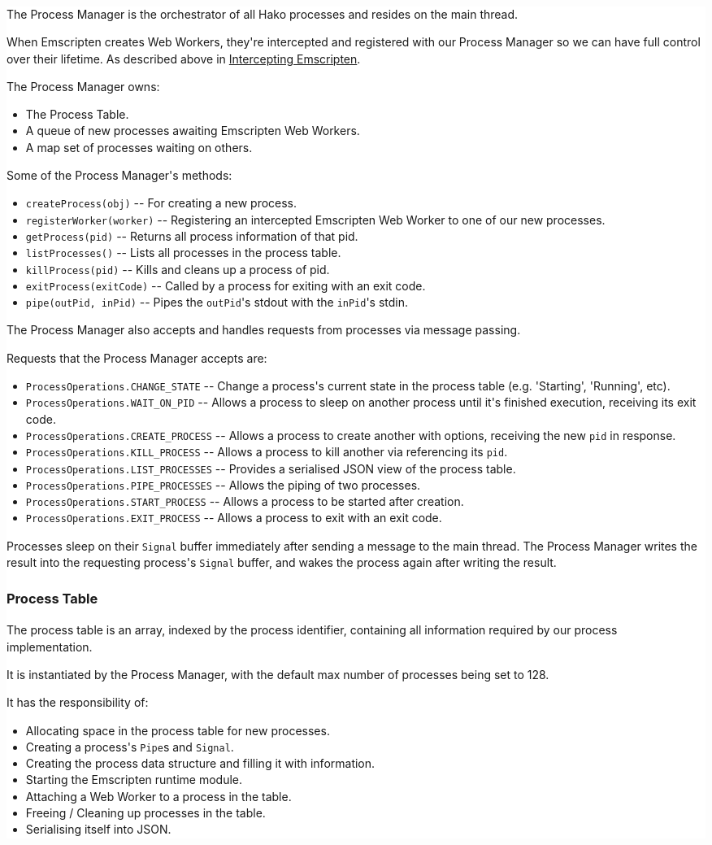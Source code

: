 The Process Manager is the orchestrator of all Hako processes and resides on the main thread.

When Emscripten creates Web Workers, they're intercepted and registered with our Process Manager so we can have full control over their lifetime. As described above in [Intercepting Emscripten](#intercepting).

The Process Manager owns:

 - The Process Table.
 - A queue of new processes awaiting Emscripten Web Workers.
 - A map set of processes waiting on others.

Some of the Process Manager's methods:

 - `createProcess(obj)` -- For creating a new process.
 - `registerWorker(worker)` -- Registering an intercepted Emscripten Web Worker to one of our new processes.
 - `getProcess(pid)` -- Returns all process information of that pid.
 - `listProcesses()` -- Lists all processes in the process table.
 - `killProcess(pid)` -- Kills and cleans up a process of pid.
 - `exitProcess(exitCode)` -- Called by a process for exiting with an exit code.
 - `pipe(outPid, inPid)` -- Pipes the `outPid`'s stdout with the `inPid`'s stdin.
 
The Process Manager also accepts and handles requests from processes via message passing.

Requests that the Process Manager accepts are:

 - `ProcessOperations.CHANGE_STATE` -- Change a process's current state in the process table (e.g. 'Starting', 'Running', etc).
 - `ProcessOperations.WAIT_ON_PID` -- Allows a process to sleep on another process until it's finished execution, receiving its exit code.
 - `ProcessOperations.CREATE_PROCESS` -- Allows a process to create another with options, receiving the new `pid` in response.
 - `ProcessOperations.KILL_PROCESS` -- Allows a process to kill another via referencing its `pid`.
 - `ProcessOperations.LIST_PROCESSES` -- Provides a serialised JSON view of the process table.
 - `ProcessOperations.PIPE_PROCESSES` -- Allows the piping of two processes.
 - `ProcessOperations.START_PROCESS` -- Allows a process to be started after creation.
 - `ProcessOperations.EXIT_PROCESS` -- Allows a process to exit with an exit code.
 
Processes sleep on their `Signal` buffer immediately after sending a message to the main thread. The Process Manager writes the result into the requesting process's `Signal` buffer, and wakes the process again after writing the result.

### Process Table

The process table is an array, indexed by the process identifier, containing all information required by our process implementation.

It is instantiated by the Process Manager, with the default max number of processes being set to 128.

It has the responsibility of:

 - Allocating space in the process table for new processes.
 - Creating a process's `Pipe`s and `Signal`.
 - Creating the process data structure and filling it with information.
 - Starting the Emscripten runtime module.
 - Attaching a Web Worker to a process in the table.
 - Freeing / Cleaning up processes in the table.
 - Serialising itself into JSON.
 